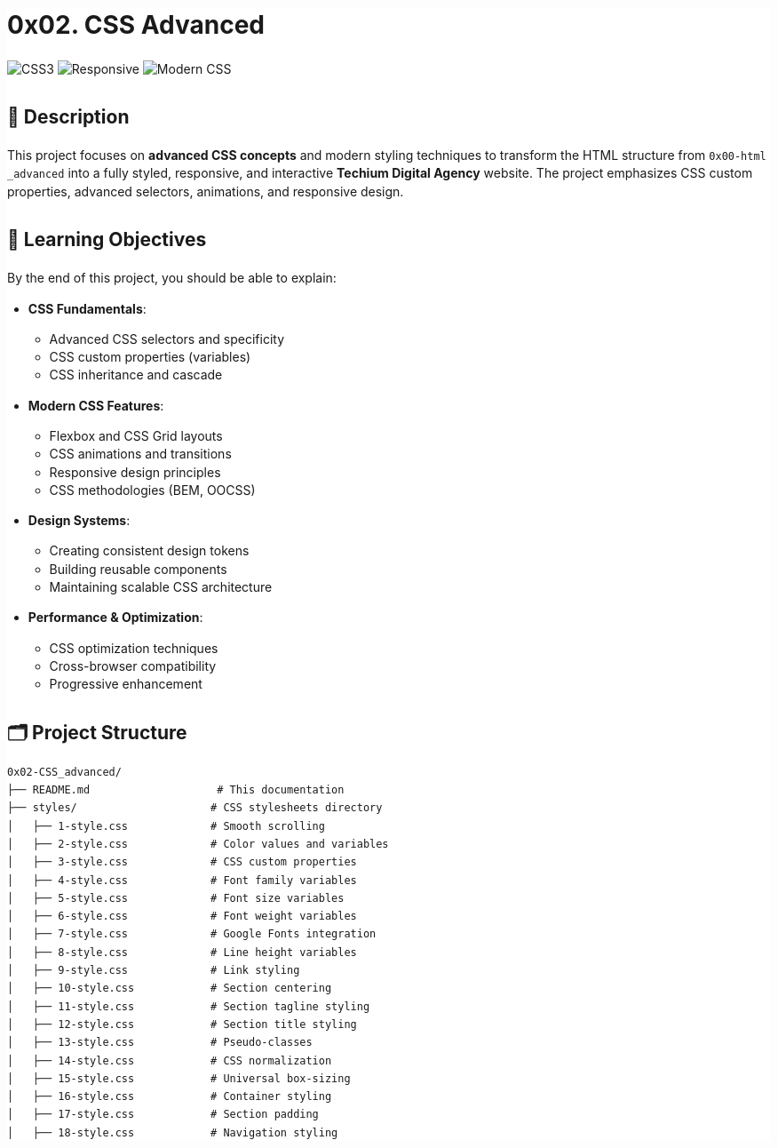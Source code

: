 # 0x02. CSS Advanced

![CSS3](https://img.shields.io/badge/CSS3-1572B6?logo=css3&logoColor=white)
![Responsive](https://img.shields.io/badge/Responsive-Design-green)
![Modern CSS](https://img.shields.io/badge/Modern-CSS-blue)

## 📖 Description

This project focuses on **advanced CSS concepts** and modern styling techniques to transform the HTML structure from `0x00-html_advanced` into a fully styled, responsive, and interactive **Techium Digital Agency** website. The project emphasizes CSS custom properties, advanced selectors, animations, and responsive design.

## 🎯 Learning Objectives

By the end of this project, you should be able to explain:

- **CSS Fundamentals**:
  - Advanced CSS selectors and specificity
  - CSS custom properties (variables)
  - CSS inheritance and cascade

- **Modern CSS Features**:
  - Flexbox and CSS Grid layouts
  - CSS animations and transitions
  - Responsive design principles
  - CSS methodologies (BEM, OOCSS)

- **Design Systems**:
  - Creating consistent design tokens
  - Building reusable components
  - Maintaining scalable CSS architecture

- **Performance & Optimization**:
  - CSS optimization techniques
  - Cross-browser compatibility
  - Progressive enhancement

## 🗂️ Project Structure

```
0x02-CSS_advanced/
├── README.md                    # This documentation
├── styles/                     # CSS stylesheets directory
│   ├── 1-style.css             # Smooth scrolling
│   ├── 2-style.css             # Color values and variables
│   ├── 3-style.css             # CSS custom properties
│   ├── 4-style.css             # Font family variables
│   ├── 5-style.css             # Font size variables
│   ├── 6-style.css             # Font weight variables
│   ├── 7-style.css             # Google Fonts integration
│   ├── 8-style.css             # Line height variables
│   ├── 9-style.css             # Link styling
│   ├── 10-style.css            # Section centering
│   ├── 11-style.css            # Section tagline styling
│   ├── 12-style.css            # Section title styling
│   ├── 13-style.css            # Pseudo-classes
│   ├── 14-style.css            # CSS normalization
│   ├── 15-style.css            # Universal box-sizing
│   ├── 16-style.css            # Container styling
│   ├── 17-style.css            # Section padding
│   ├── 18-style.css            # Navigation styling
```